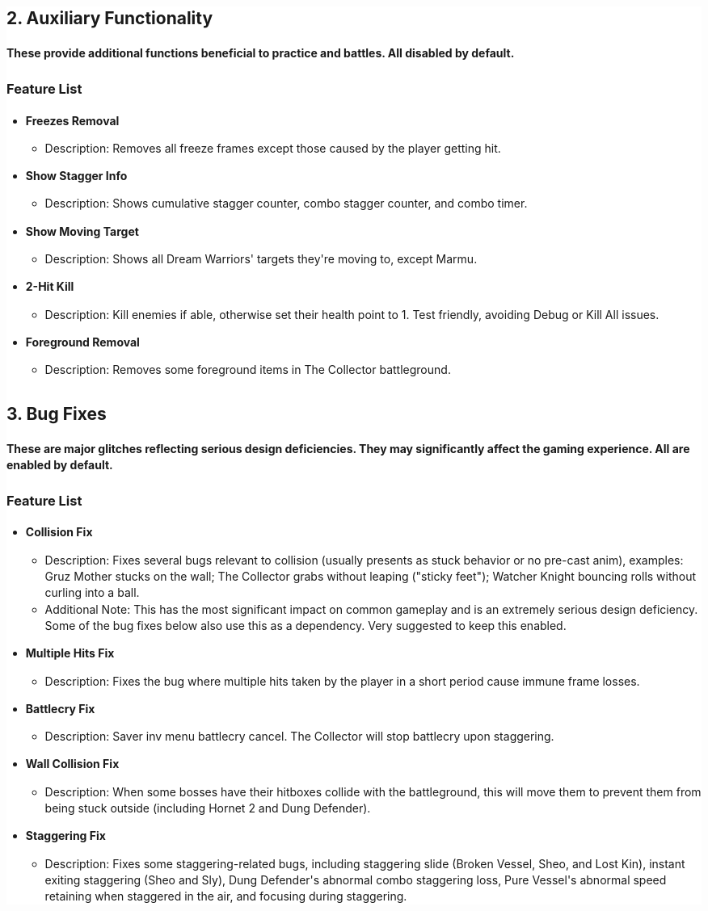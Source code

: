 

##  2. Auxiliary Functionality

**These provide additional functions beneficial to practice and battles. All disabled by default.**

###  Feature List

- **Freezes Removal**
    - Description: Removes all freeze frames except those caused by the player getting hit.

- **Show Stagger Info**
    - Description: Shows cumulative stagger counter, combo stagger counter, and combo timer.

- **Show Moving Target**
    - Description: Shows all Dream Warriors' targets they're moving to, except Marmu.

- **2-Hit Kill**
    - Description: Kill enemies if able, otherwise set their health point to 1. Test friendly, avoiding Debug or Kill All issues.

- **Foreground Removal**
    - Description: Removes some foreground items in The Collector battleground.



##  3. Bug Fixes

**These are major glitches reflecting serious design deficiencies. They may significantly affect the gaming experience. All are enabled by default.**

###  Feature List

- **Collision Fix**
    - Description: Fixes several bugs relevant to collision (usually presents as stuck behavior or no pre-cast anim), examples: Gruz Mother stucks on the wall; The Collector grabs without leaping ("sticky feet"); Watcher Knight bouncing rolls without curling into a ball.
    - Additional Note: This has the most significant impact on common gameplay and is an extremely serious design deficiency. Some of the bug fixes below also use this as a dependency. Very suggested to keep this enabled.

- **Multiple Hits Fix**
    - Description: Fixes the bug where multiple hits taken by the player in a short period cause immune frame losses.

- **Battlecry Fix**
    - Description: Saver inv menu battlecry cancel. The Collector will stop battlecry upon staggering.

- **Wall Collision Fix**
    - Description: When some bosses have their hitboxes collide with the battleground, this will move them to prevent them from being stuck outside (including Hornet 2 and Dung Defender).

- **Staggering Fix**
    - Description: Fixes some staggering-related bugs, including staggering slide (Broken Vessel, Sheo, and Lost Kin), instant exiting staggering (Sheo and Sly), Dung Defender's abnormal combo staggering loss, Pure Vessel's abnormal speed retaining when staggered in the air, and focusing during staggering.

